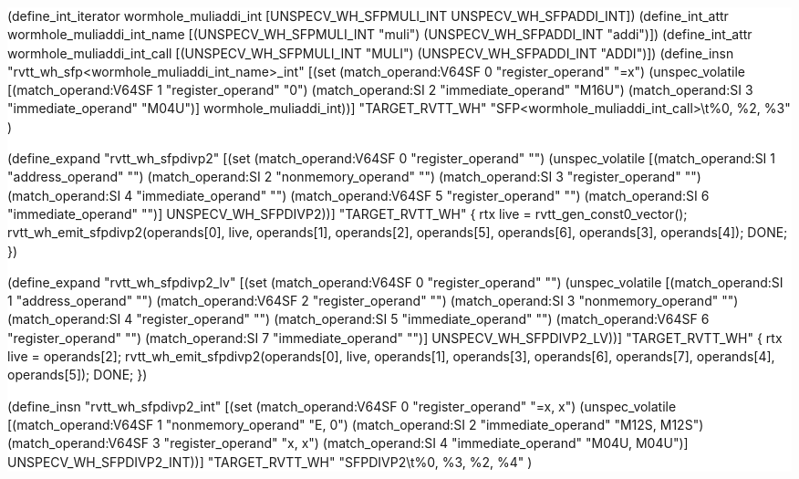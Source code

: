 (define_int_iterator wormhole_muliaddi_int [UNSPECV_WH_SFPMULI_INT UNSPECV_WH_SFPADDI_INT])
(define_int_attr wormhole_muliaddi_int_name [(UNSPECV_WH_SFPMULI_INT "muli") (UNSPECV_WH_SFPADDI_INT "addi")])
(define_int_attr wormhole_muliaddi_int_call [(UNSPECV_WH_SFPMULI_INT "MULI") (UNSPECV_WH_SFPADDI_INT "ADDI")])
(define_insn "rvtt_wh_sfp<wormhole_muliaddi_int_name>_int"
  [(set (match_operand:V64SF 0 "register_operand" "=x")
        (unspec_volatile [(match_operand:V64SF 1 "register_operand"  "0")
                          (match_operand:SI    2 "immediate_operand" "M16U")
                          (match_operand:SI    3 "immediate_operand" "M04U")] wormhole_muliaddi_int))]
  "TARGET_RVTT_WH"
  "SFP<wormhole_muliaddi_int_call>\t%0, %2, %3"
)

(define_expand "rvtt_wh_sfpdivp2"
  [(set (match_operand:V64SF 0 "register_operand" "")
        (unspec_volatile [(match_operand:SI    1 "address_operand"  "")
                          (match_operand:SI    2 "nonmemory_operand" "")
                          (match_operand:SI    3 "register_operand"  "")
                          (match_operand:SI    4 "immediate_operand" "")
                          (match_operand:V64SF 5 "register_operand"  "")
                          (match_operand:SI    6 "immediate_operand" "")] UNSPECV_WH_SFPDIVP2))]
  "TARGET_RVTT_WH"
{
  rtx live = rvtt_gen_const0_vector();
  rvtt_wh_emit_sfpdivp2(operands[0], live, operands[1], operands[2], operands[5], operands[6], operands[3], operands[4]);
  DONE;
})

(define_expand "rvtt_wh_sfpdivp2_lv"
  [(set (match_operand:V64SF 0 "register_operand" "")
        (unspec_volatile [(match_operand:SI    1 "address_operand"  "")
                          (match_operand:V64SF 2 "register_operand"  "")
                          (match_operand:SI    3 "nonmemory_operand" "")
                          (match_operand:SI    4 "register_operand"  "")
                          (match_operand:SI    5 "immediate_operand" "")
                          (match_operand:V64SF 6 "register_operand"  "")
                          (match_operand:SI    7 "immediate_operand" "")] UNSPECV_WH_SFPDIVP2_LV))]
  "TARGET_RVTT_WH"
{
  rtx live = operands[2];
  rvtt_wh_emit_sfpdivp2(operands[0], live, operands[1], operands[3], operands[6], operands[7], operands[4], operands[5]);
  DONE;
})

(define_insn "rvtt_wh_sfpdivp2_int"
  [(set (match_operand:V64SF 0 "register_operand" "=x, x")
        (unspec_volatile [(match_operand:V64SF 1 "nonmemory_operand" "E, 0")
                          (match_operand:SI    2 "immediate_operand" "M12S, M12S")
                          (match_operand:V64SF 3 "register_operand"  "x, x")
                          (match_operand:SI    4 "immediate_operand" "M04U, M04U")] UNSPECV_WH_SFPDIVP2_INT))]
  "TARGET_RVTT_WH"
  "SFPDIVP2\t%0, %3, %2, %4"
)
